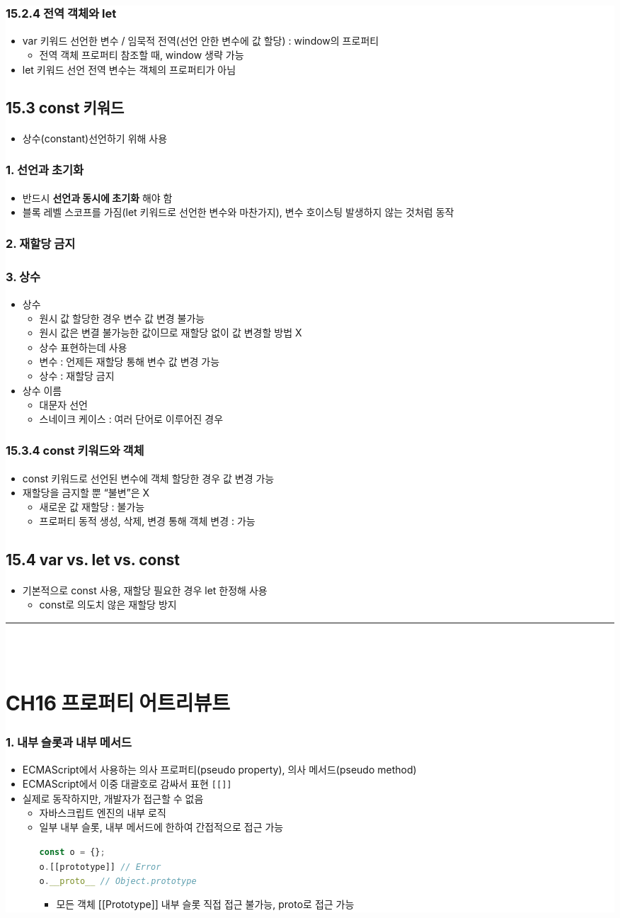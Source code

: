 ### 15.2.4 전역 객체와 let

- var 키워드 선언한 변수 / 임묵적 전역(선언 안한 변수에 값 할당) : window의 프로퍼티
    - 전역 객체 프로퍼티 참조할 때, window 생략 가능
- let 키워드 선언 전역 변수는 객체의 프로퍼티가 아님

## 15.3 const 키워드

- 상수(constant)선언하기 위해 사용

### 1. 선언과 초기화

- 반드시 **선언과 동시에 초기화** 해야 함
- 블록 레벨 스코프를 가짐(let 키워드로 선언한 변수와 마찬가지), 변수 호이스팅 발생하지 않는 것처럼 동작

### 2. 재할당 금지

### 3. 상수

- 상수
    - 원시 값 할당한 경우 변수 값 변경 불가능
    - 원시 값은 변결 불가능한 값이므로 재할당 없이 값 변경할 방법 X
    - 상수 표현하는데 사용
    - 변수 : 언제든 재할당 통해 변수 값 변경 가능
    - 상수 : 재할당 금지
- 상수 이름
    - 대문자 선언
    - 스네이크 케이스 : 여러 단어로 이루어진 경우

### 15.3.4 const 키워드와 객체

- const 키워드로 선언된 변수에 객체 할당한 경우 값 변경 가능
- 재할당을 금지할 뿐 “불변”은 X
    - 새로운 값 재할당 : 불가능
    - 프로퍼티 동적 생성, 삭제, 변경 통해 객체 변경 : 가능

## 15.4 var vs. let vs. const
* 기본적으로 const 사용, 재할당 필요한 경우 let 한정해 사용
    - const로 의도치 않은 재할당 방지

---

<br/>
<br/>

# CH16 **프로퍼티 어트리뷰트**

### 1. 내부 슬롯과 내부 메서드
- ECMAScript에서 사용하는 의사 프로퍼티(pseudo property), 의사 메서드(pseudo method)
- ECMAScript에서 이중 대괄호로 감싸서 표현 `[[]]`
- 실제로 동작하지만, 개발자가 접근할 수 없음
  - 자바스크립트 엔진의 내부 로직
  - 일부 내부 슬롯, 내부 메서드에 한하여 간접적으로 접근 가능
    ````js
    const o = {};
    o.[[prototype]] // Error
    o.__proto__ // Object.prototype
    ````
    - 모든 객체 [[Prototype]] 내부 슬롯 직접 접근 불가능, proto로 접근 가능
